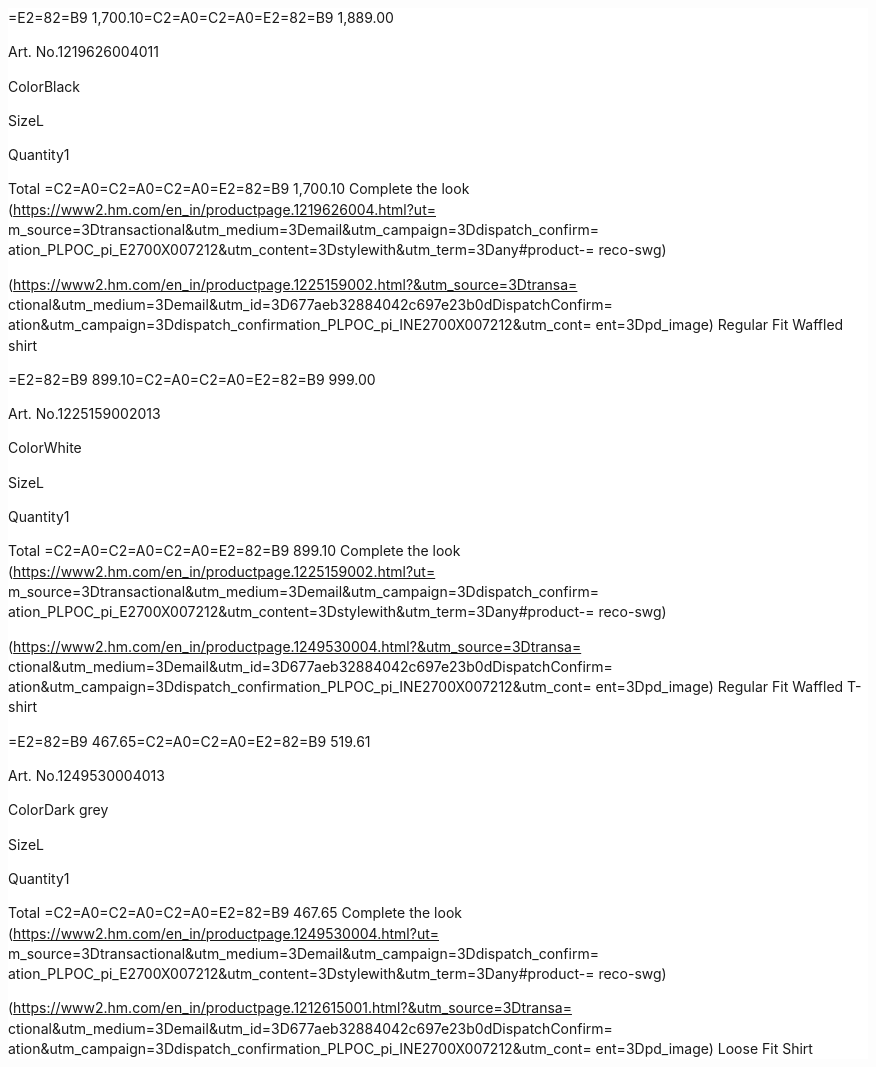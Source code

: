 =E2=82=B9 1,700.10=C2=A0=C2=A0=E2=82=B9 1,889.00

Art. No.1219626004011

ColorBlack

SizeL

Quantity1

Total =C2=A0=C2=A0=C2=A0=E2=82=B9 1,700.10
Complete the look (https://www2.hm.com/en_in/productpage.1219626004.html?ut=
m_source=3Dtransactional&utm_medium=3Demail&utm_campaign=3Ddispatch_confirm=
ation_PLPOC_pi_E2700X007212&utm_content=3Dstylewith&utm_term=3Dany#product-=
reco-swg)

(https://www2.hm.com/en_in/productpage.1225159002.html?&utm_source=3Dtransa=
ctional&utm_medium=3Demail&utm_id=3D677aeb32884042c697e23b0dDispatchConfirm=
ation&utm_campaign=3Ddispatch_confirmation_PLPOC_pi_INE2700X007212&utm_cont=
ent=3Dpd_image) Regular Fit Waffled shirt

=E2=82=B9 899.10=C2=A0=C2=A0=E2=82=B9 999.00

Art. No.1225159002013

ColorWhite

SizeL

Quantity1

Total =C2=A0=C2=A0=C2=A0=E2=82=B9 899.10
Complete the look (https://www2.hm.com/en_in/productpage.1225159002.html?ut=
m_source=3Dtransactional&utm_medium=3Demail&utm_campaign=3Ddispatch_confirm=
ation_PLPOC_pi_E2700X007212&utm_content=3Dstylewith&utm_term=3Dany#product-=
reco-swg)

(https://www2.hm.com/en_in/productpage.1249530004.html?&utm_source=3Dtransa=
ctional&utm_medium=3Demail&utm_id=3D677aeb32884042c697e23b0dDispatchConfirm=
ation&utm_campaign=3Ddispatch_confirmation_PLPOC_pi_INE2700X007212&utm_cont=
ent=3Dpd_image) Regular Fit Waffled T-shirt

=E2=82=B9 467.65=C2=A0=C2=A0=E2=82=B9 519.61

Art. No.1249530004013

ColorDark grey

SizeL

Quantity1

Total =C2=A0=C2=A0=C2=A0=E2=82=B9 467.65
Complete the look (https://www2.hm.com/en_in/productpage.1249530004.html?ut=
m_source=3Dtransactional&utm_medium=3Demail&utm_campaign=3Ddispatch_confirm=
ation_PLPOC_pi_E2700X007212&utm_content=3Dstylewith&utm_term=3Dany#product-=
reco-swg)

(https://www2.hm.com/en_in/productpage.1212615001.html?&utm_source=3Dtransa=
ctional&utm_medium=3Demail&utm_id=3D677aeb32884042c697e23b0dDispatchConfirm=
ation&utm_campaign=3Ddispatch_confirmation_PLPOC_pi_INE2700X007212&utm_cont=
ent=3Dpd_image) Loose Fit Shirt
